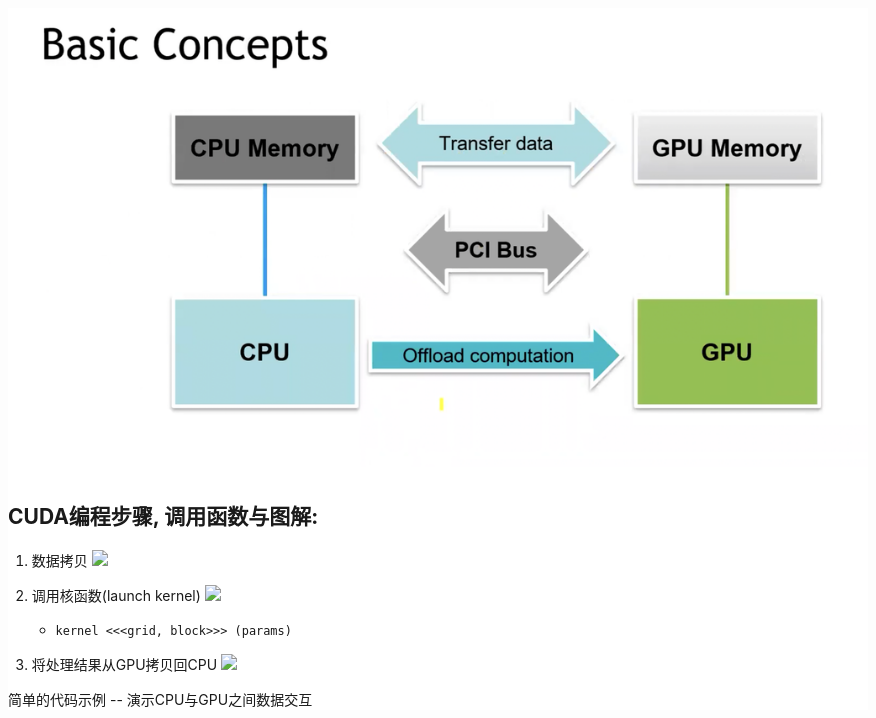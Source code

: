 ![](英伟达工程师讲座笔记_images/CPU与GPU之间内存交互的逻辑图.png)

## CUDA编程步骤, 调用函数与图解:
1. 数据拷贝
![](英伟达工程师讲座笔记_images/cuda编程流程图图解_步骤1.png)

2. 调用核函数(launch kernel)
![](英伟达工程师讲座笔记_images/cuda编程流程图图解_步骤2.png)
   - `kernel <<<grid, block>>> (params)`

3. 将处理结果从GPU拷贝回CPU
![](英伟达工程师讲座笔记_images/cuda编程流程图图解_步骤3.png)


简单的代码示例 -- 演示CPU与GPU之间数据交互